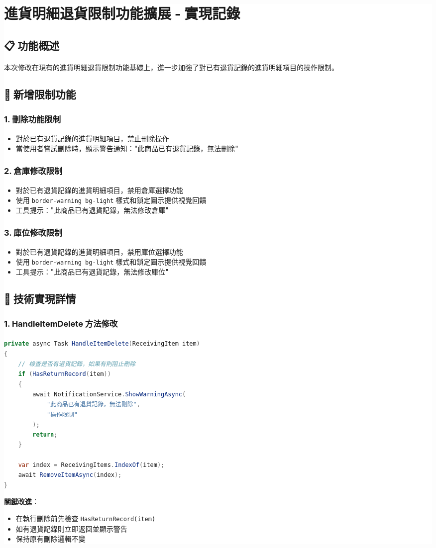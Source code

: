 # 進貨明細退貨限制功能擴展 - 實現記錄

## 📋 功能概述

本次修改在現有的進貨明細退貨限制功能基礎上，進一步加強了對已有退貨記錄的進貨明細項目的操作限制。

## 🎯 新增限制功能

### 1. **刪除功能限制**
- 對於已有退貨記錄的進貨明細項目，禁止刪除操作
- 當使用者嘗試刪除時，顯示警告通知："此商品已有退貨記錄，無法刪除"

### 2. **倉庫修改限制**  
- 對於已有退貨記錄的進貨明細項目，禁用倉庫選擇功能
- 使用 `border-warning bg-light` 樣式和鎖定圖示提供視覺回饋
- 工具提示："此商品已有退貨記錄，無法修改倉庫"

### 3. **庫位修改限制**
- 對於已有退貨記錄的進貨明細項目，禁用庫位選擇功能
- 使用 `border-warning bg-light` 樣式和鎖定圖示提供視覺回饋  
- 工具提示："此商品已有退貨記錄，無法修改庫位"

## 🔧 技術實現詳情

### 1. HandleItemDelete 方法修改

```csharp
private async Task HandleItemDelete(ReceivingItem item)
{
    // 檢查是否有退貨記錄，如果有則阻止刪除
    if (HasReturnRecord(item))
    {
        await NotificationService.ShowWarningAsync(
            "此商品已有退貨記錄，無法刪除", 
            "操作限制"
        );
        return;
    }
    
    var index = ReceivingItems.IndexOf(item);
    await RemoveItemAsync(index);
}
```

**關鍵改進**：
- 在執行刪除前先檢查 `HasReturnRecord(item)`
- 如有退貨記錄則立即返回並顯示警告
- 保持原有刪除邏輯不變
